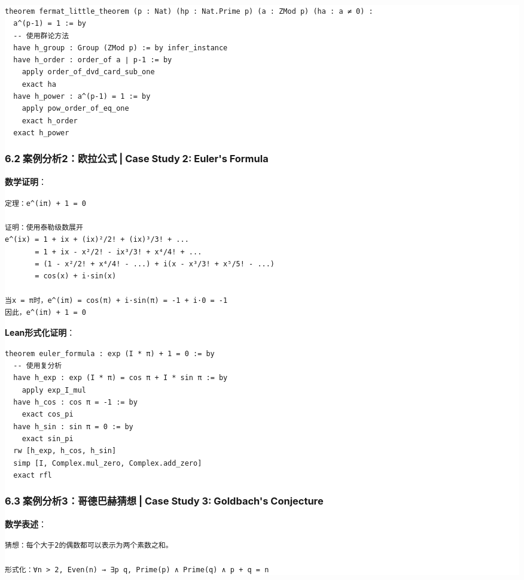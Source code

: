 ```lean
theorem fermat_little_theorem (p : Nat) (hp : Nat.Prime p) (a : ZMod p) (ha : a ≠ 0) :
  a^(p-1) = 1 := by
  -- 使用群论方法
  have h_group : Group (ZMod p) := by infer_instance
  have h_order : order_of a ∣ p-1 := by
    apply order_of_dvd_card_sub_one
    exact ha
  have h_power : a^(p-1) = 1 := by
    apply pow_order_of_eq_one
    exact h_order
  exact h_power
```

### 6.2 案例分析2：欧拉公式 | Case Study 2: Euler's Formula

**数学证明**：

```text
定理：e^(iπ) + 1 = 0

证明：使用泰勒级数展开
e^(ix) = 1 + ix + (ix)²/2! + (ix)³/3! + ...
       = 1 + ix - x²/2! - ix³/3! + x⁴/4! + ...
       = (1 - x²/2! + x⁴/4! - ...) + i(x - x³/3! + x⁵/5! - ...)
       = cos(x) + i·sin(x)

当x = π时，e^(iπ) = cos(π) + i·sin(π) = -1 + i·0 = -1
因此，e^(iπ) + 1 = 0
```

**Lean形式化证明**：

```lean
theorem euler_formula : exp (I * π) + 1 = 0 := by
  -- 使用复分析
  have h_exp : exp (I * π) = cos π + I * sin π := by
    apply exp_I_mul
  have h_cos : cos π = -1 := by
    exact cos_pi
  have h_sin : sin π = 0 := by
    exact sin_pi
  rw [h_exp, h_cos, h_sin]
  simp [I, Complex.mul_zero, Complex.add_zero]
  exact rfl
```

### 6.3 案例分析3：哥德巴赫猜想 | Case Study 3: Goldbach's Conjecture

**数学表述**：

```text
猜想：每个大于2的偶数都可以表示为两个素数之和。

形式化：∀n > 2, Even(n) → ∃p q, Prime(p) ∧ Prime(q) ∧ p + q = n
```

